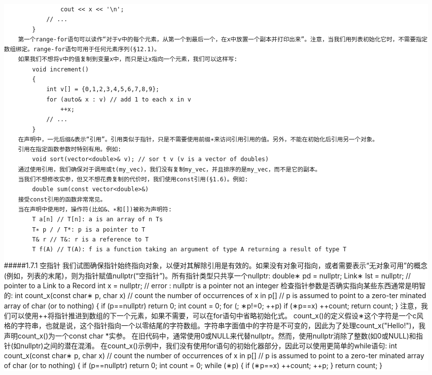                 	cout << x << '\n';
                // ...
            }
        第一个range-for语句可以读作“对于v中的每个元素，从第一个到最后一个，在x中放置一个副本并打印出来”。注意，当我们用列表初始化它时，不需要指定数组绑定。range-for语句可用于任何元素序列(§12.1)。
		如果我们不想将v中的值复制到变量x中，而只是让x指向一个元素，我们可以这样写:
            void increment()
            {
                int v[] = {0,1,2,3,4,5,6,7,8,9};
                for (auto& x : v) // add 1 to each x in v
                	++x;
                // ...
            }
        在声明中，一元后缀&表示“引用”。引用类似于指针，只是不需要使用前缀∗来访问引用引用的值。另外，不能在初始化后引用另一个对象。
		引用在指定函数参数时特别有用。例如:
        	void sort(vector<double>& v); // sor t v (v is a vector of doubles)
        通过使用引用，我们确保对于调用或t(my_vec)，我们没有复制my_vec，并且排序的是my_vec，而不是它的副本。
        当我们不想修改实参，但又不想花费复制的代价时，我们使用const引用(§1.6)。例如:
        	double sum(const vector<double>&)
        接受const引用的函数非常常见。
        当在声明中使用时，操作符(比如&、∗和[])被称为声明符:
            T a[n] // T[n]: a is an array of n Ts
            T∗ p / / T*: p is a pointer to T
            T& r // T&: r is a reference to T
            T f(A) // T(A): f is a function taking an argument of type A returning a result of type T

#####1.7.1 空指针
		我们试图确保指针始终指向对象，以便对其解除引用是有效的。如果没有对象可指向，或者需要表示“无对象可用”的概念(例如，列表的末尾)，则为指针赋值nullptr(“空指针”)。所有指针类型只共享一个nullptr:
        	double∗ pd = nullptr;
            Link<Record>∗ lst = nullptr; // pointer to a Link to a Record
            int x = nullptr; // error : nullptr is a pointer not an integer
        检查指针参数是否确实指向某些东西通常是明智的:
            int count_x(const char∗ p, char x)
            // count the number of occurrences of x in p[]
            // p is assumed to point to a zero-ter minated array of char (or to nothing)
            {
                if (p==nullptr)
                	return 0;
                int count = 0;
                for (; ∗p!=0; ++p)
                	if (∗p==x)
                		++count;
                return count;
            }
        注意，我们可以使用++将指针推进到数组的下一个元素，如果不需要，可以在for语句中省略初始化式。
		count_x()的定义假设∗这个字符是一个c风格的字符串，也就是说，这个指针指向一个以零结尾的字符数组。字符串字面值中的字符是不可变的，因此为了处理count_x("Hello!")，我声明count_x()为一个const char *实参。
		在旧代码中，通常使用0或NULL来代替nullptr。然而，使用nullptr消除了整数(如0或NULL)和指针(如nullptr)之间的潜在混淆。
		在count_x()示例中，我们没有使用for语句的初始化器部分，因此可以使用更简单的while语句:
            int count_x(const char∗ p, char x)
            // count the number of occurrences of x in p[]
            // p is assumed to point to a zero-ter minated array of char (or to nothing)
            {
                if (p==nullptr)
                	return 0;
                int count = 0;
                while (∗p) {
                    if (∗p==x)
                    	++count;
                    ++p;
                }
                return count;
            }